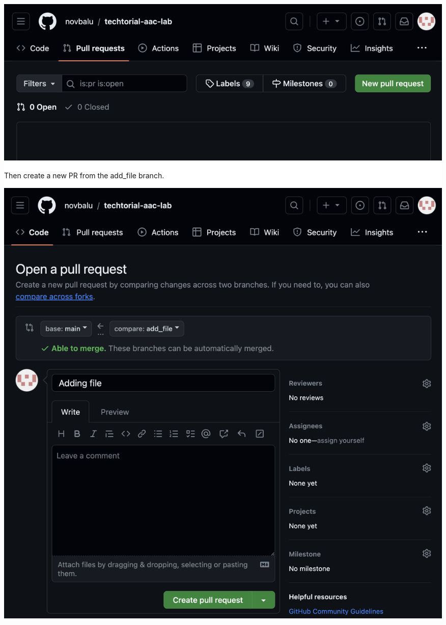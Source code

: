 ![git_feature_2](images/git_feature_2.png)

Then create a new PR from the add_file branch.

![git_feature_2](images/git_feature_3.png)
